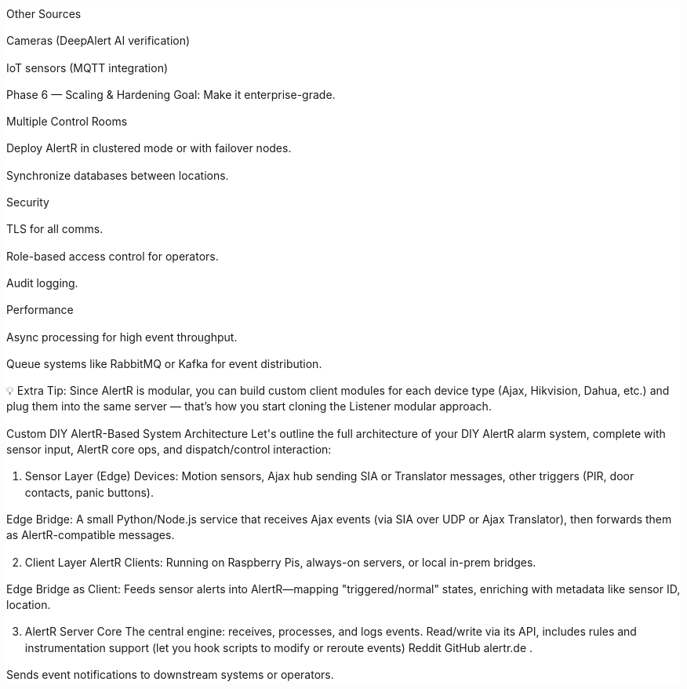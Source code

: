 Other Sources

Cameras (DeepAlert AI verification)

IoT sensors (MQTT integration)

Phase 6 — Scaling & Hardening
Goal: Make it enterprise-grade.

Multiple Control Rooms

Deploy AlertR in clustered mode or with failover nodes.

Synchronize databases between locations.

Security

TLS for all comms.

Role-based access control for operators.

Audit logging.

Performance

Async processing for high event throughput.

Queue systems like RabbitMQ or Kafka for event distribution.

💡 Extra Tip: Since AlertR is modular, you can build custom client modules for each device type (Ajax, Hikvision, Dahua, etc.) and plug them into the same server — that’s how you start cloning the Listener modular approach.



Custom DIY AlertR-Based System Architecture
Let's outline the full architecture of your DIY AlertR alarm system, complete with sensor input, AlertR core ops, and dispatch/control interaction:

1. Sensor Layer (Edge)
Devices: Motion sensors, Ajax hub sending SIA or Translator messages, other triggers (PIR, door contacts, panic buttons).

Edge Bridge: A small Python/Node.js service that receives Ajax events (via SIA over UDP or Ajax Translator), then forwards them as AlertR-compatible messages.

2. Client Layer
AlertR Clients: Running on Raspberry Pis, always-on servers, or local in-prem bridges.

Edge Bridge as Client: Feeds sensor alerts into AlertR—mapping "triggered/normal" states, enriching with metadata like sensor ID, location.

3. AlertR Server Core
The central engine: receives, processes, and logs events. Read/write via its API, includes rules and instrumentation support (let you hook scripts to modify or reroute events) 
Reddit
GitHub
alertr.de
.

Sends event notifications to downstream systems or operators.

